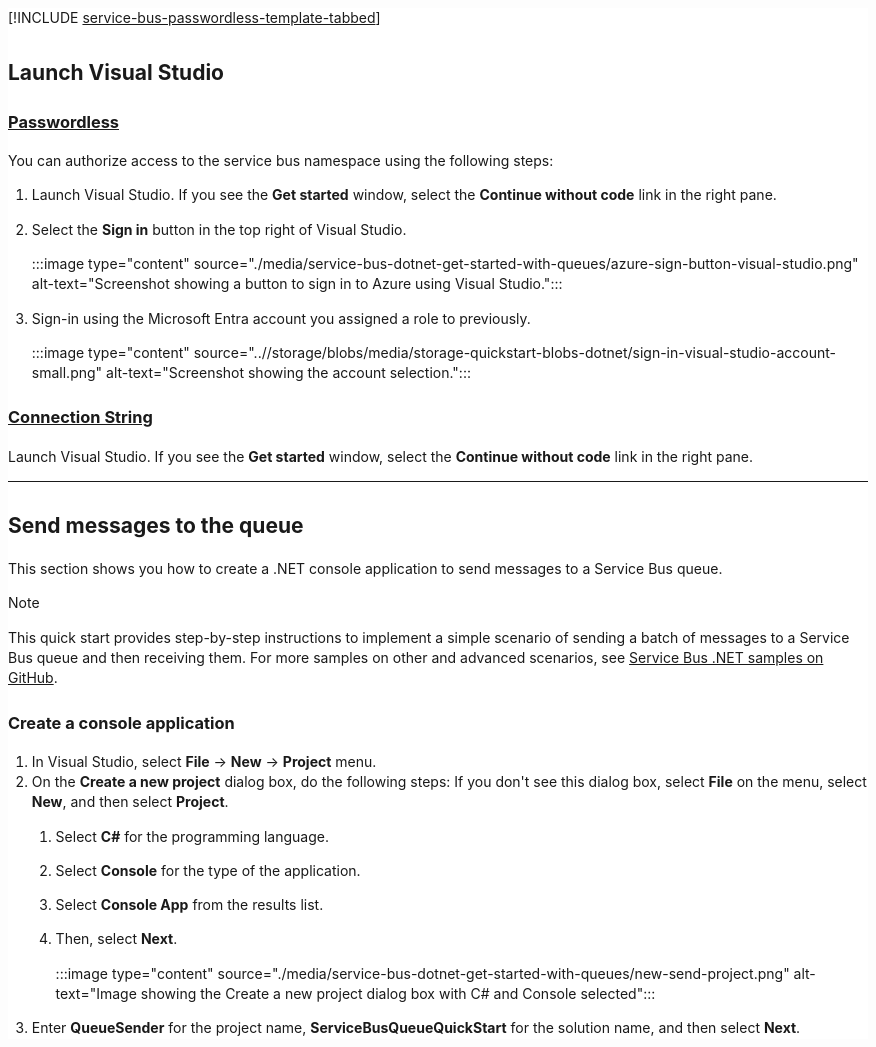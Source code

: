 [!INCLUDE [service-bus-passwordless-template-tabbed](../../includes/passwordless/service-bus/service-bus-passwordless-template-tabbed.md)]

## Launch Visual Studio

### [Passwordless](#tab/passwordless)

You can authorize access to the service bus namespace using the following steps:

1. Launch Visual Studio. If you see the **Get started** window, select the **Continue without code** link in the right pane.
1. Select the **Sign in** button in the top right of Visual Studio.

    :::image type="content" source="./media/service-bus-dotnet-get-started-with-queues/azure-sign-button-visual-studio.png" alt-text="Screenshot showing a button to sign in to Azure using Visual Studio.":::

1. Sign-in using the Microsoft Entra account you assigned a role to previously.

    :::image type="content" source="..//storage/blobs/media/storage-quickstart-blobs-dotnet/sign-in-visual-studio-account-small.png" alt-text="Screenshot showing the account selection.":::

### [Connection String](#tab/connection-string)
Launch Visual Studio. If you see the **Get started** window, select the **Continue without code** link in the right pane.

---

## Send messages to the queue

This section shows you how to create a .NET console application to send messages to a Service Bus queue.

> [!NOTE]
> This quick start provides step-by-step instructions to implement a simple scenario of sending a batch of messages to a Service Bus queue and then receiving them. For more samples on other and advanced scenarios, see [Service Bus .NET samples on GitHub](https://github.com/Azure/azure-sdk-for-net/tree/master/sdk/servicebus/Azure.Messaging.ServiceBus/samples).

### Create a console application

1. In Visual Studio, select **File** -> **New** -> **Project** menu. 
1. On the **Create a new project** dialog box, do the following steps: If you don't see this dialog box, select **File** on the menu, select **New**, and then select **Project**.
    1. Select **C#** for the programming language.
    1. Select **Console** for the type of the application.
    1. Select **Console App** from the results list.
    1. Then, select **Next**.

        :::image type="content" source="./media/service-bus-dotnet-get-started-with-queues/new-send-project.png" alt-text="Image showing the Create a new project dialog box with C# and Console selected":::
1. Enter **QueueSender** for the project name, **ServiceBusQueueQuickStart** for the solution name, and then select **Next**.

